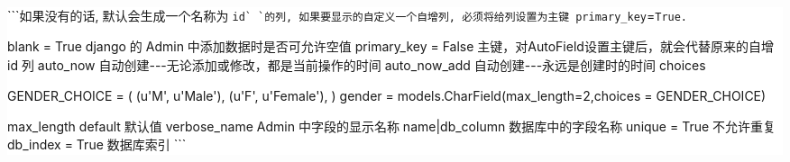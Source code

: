 ```如果没有的话, 默认会生成一个名称为 ``id` `的列, 如果要显示的自定义一个自增列, 必须将给列设置为主键 primary_key``=``True.``
<tr >
<td width="200" valign="top" >blank = True
</td>
<td width="598" valign="top" >django 的 Admin 中添加数据时是否可允许空值
</td></tr>
<tr >
<td width="200" valign="top" >primary_key = False
</td>
<td width="598" valign="top" >主键，对AutoField设置主键后，就会代替原来的自增 id 列
</td></tr>
<tr >
<td width="200" valign="top" >auto_now
</td>
<td width="598" valign="top" >自动创建---无论添加或修改，都是当前操作的时间
</td></tr>
<tr >
<td width="200" valign="top" >auto_now_add
</td>
<td width="598" valign="top" >自动创建---永远是创建时的时间
</td></tr>
<tr >
<td width="200" valign="top" >choices
</td>
<td width="598" valign="top" >

GENDER_CHOICE = (
(u'M', u'Male'),
(u'F', u'Female'),
)
gender = models.CharField(max_length=2,choices = GENDER_CHOICE)

</td></tr>
<tr >
<td width="200" valign="top" >max_length
</td>
<td width="598" valign="top" >
</td></tr>
<tr >
<td width="200" valign="top" >default
</td>
<td width="598" valign="top" >默认值
</td></tr>
<tr >
<td width="200" valign="top" >verbose_name
</td>
<td width="598" valign="top" >Admin 中字段的显示名称
</td></tr>
<tr >
<td width="200" valign="top" >name|db_column
</td>
<td width="598" valign="top" >数据库中的字段名称
</td></tr>
<tr >
<td width="200" valign="top" >unique = True
</td>
<td width="598" valign="top" >不允许重复
</td></tr>
<tr >
<td width="200" valign="top" >db_index = True
</td>
<td width="598" valign="top" >数据库索引
</td></tr>
<tr >
```